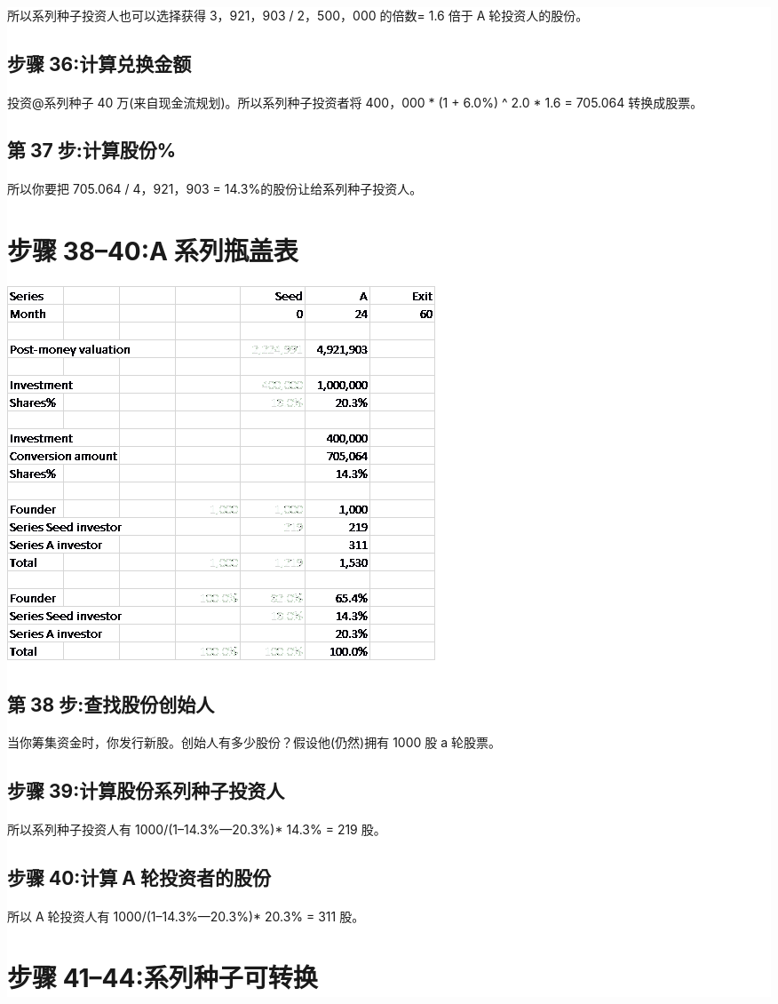 所以系列种子投资人也可以选择获得 3，921，903 / 2，500，000 的倍数= 1.6 倍于 A 轮投资人的股份。

## **步骤 36:计算兑换金额**

投资@系列种子 40 万(来自现金流规划)。所以系列种子投资者将 400，000 * (1 + 6.0%) ^ 2.0 * 1.6 = 705.064 转换成股票。

## **第 37 步:计算股份%**

所以你要把 705.064 / 4，921，903 = 14.3%的股份让给系列种子投资人。

# **步骤 38–40:A 系列瓶盖表**

![](img/908ad519ac49bf1a4cba3d22d55f1a5a.png)

## **第 38 步:查找股份创始人**

当你筹集资金时，你发行新股。创始人有多少股份？假设他(仍然)拥有 1000 股 a 轮股票。

## **步骤 39:计算股份系列种子投资人**

所以系列种子投资人有 1000/(1–14.3%—20.3%)* 14.3% = 219 股。

## **步骤 40:计算 A 轮投资者的股份**

所以 A 轮投资人有 1000/(1–14.3%—20.3%)* 20.3% = 311 股。

# **步骤 41–44:系列种子可转换**
